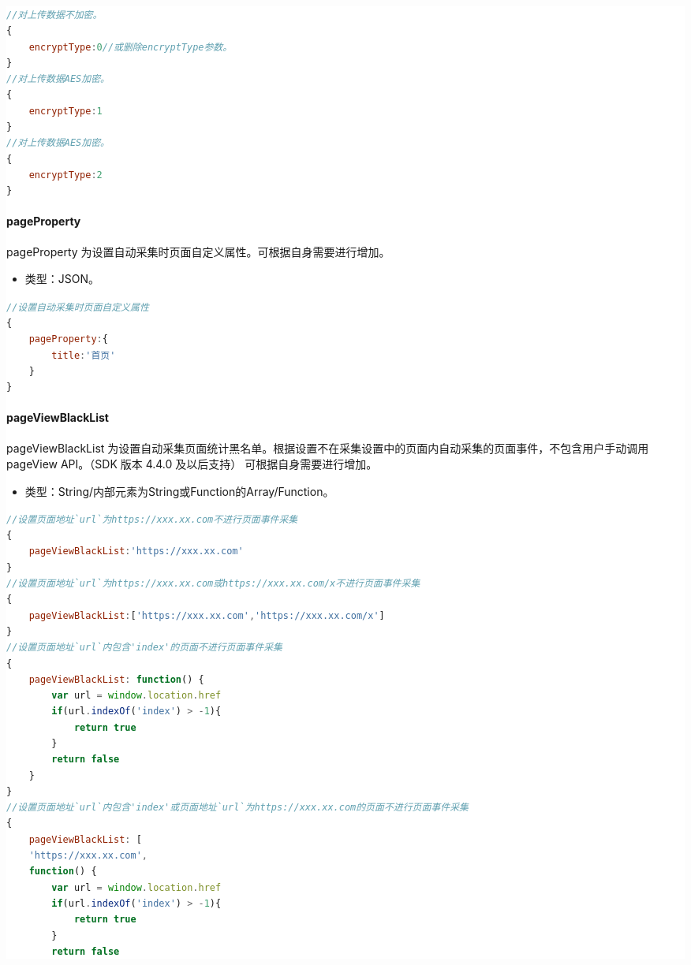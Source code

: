 ```javascript
//对上传数据不加密。
{
    encryptType:0//或删除encryptType参数。
}
//对上传数据AES加密。
{
    encryptType:1
}
//对上传数据AES加密。
{
    encryptType:2
}

```

#### pageProperty

pageProperty 为设置自动采集时页面自定义属性。可根据自身需要进行增加。

* 类型：JSON。

```javascript
//设置自动采集时页面自定义属性
{
    pageProperty:{
        title:'首页'
    }
}
```

#### pageViewBlackList

pageViewBlackList 为设置自动采集页面统计黑名单。根据设置不在采集设置中的页面内自动采集的页面事件，不包含用户手动调用pageView API。（SDK 版本 4.4.0 及以后支持） 可根据自身需要进行增加。

* 类型：String/内部元素为String或Function的Array/Function。

```javascript
//设置页面地址`url`为https://xxx.xx.com不进行页面事件采集
{
    pageViewBlackList:'https://xxx.xx.com'
}
//设置页面地址`url`为https://xxx.xx.com或https://xxx.xx.com/x不进行页面事件采集
{
    pageViewBlackList:['https://xxx.xx.com','https://xxx.xx.com/x']
}
//设置页面地址`url`内包含'index'的页面不进行页面事件采集
{
    pageViewBlackList: function() {
        var url = window.location.href
        if(url.indexOf('index') > -1){
            return true
        }
        return false
    }
}
//设置页面地址`url`内包含'index'或页面地址`url`为https://xxx.xx.com的页面不进行页面事件采集
{
    pageViewBlackList: [
    'https://xxx.xx.com',
    function() {
        var url = window.location.href
        if(url.indexOf('index') > -1){
            return true
        }
        return false
```